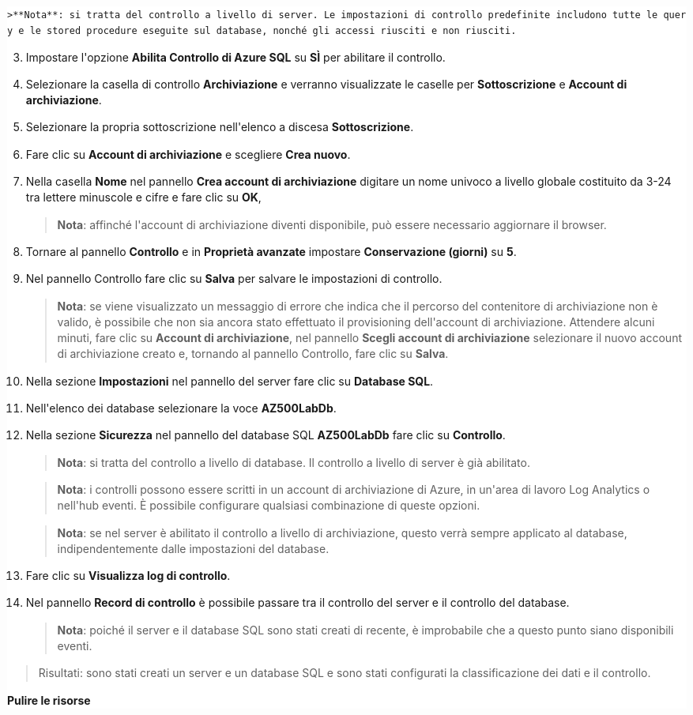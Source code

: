     >**Nota**: si tratta del controllo a livello di server. Le impostazioni di controllo predefinite includono tutte le query e le stored procedure eseguite sul database, nonché gli accessi riusciti e non riusciti.

3. Impostare l'opzione **Abilita Controllo di Azure SQL** su **SÌ** per abilitare il controllo. 

4. Selezionare la casella di controllo **Archiviazione** e verranno visualizzate le caselle per **Sottoscrizione** e **Account di archiviazione**.

5. Selezionare la propria sottoscrizione nell'elenco a discesa **Sottoscrizione**.

6. Fare clic su **Account di archiviazione** e scegliere **Crea nuovo**.

7. Nella casella **Nome** nel pannello **Crea account di archiviazione** digitare un nome univoco a livello globale costituito da 3-24 tra lettere minuscole e cifre e fare clic su **OK**, 

    >**Nota**: affinché l'account di archiviazione diventi disponibile, può essere necessario aggiornare il browser.

8. Tornare al pannello **Controllo** e in **Proprietà avanzate** impostare **Conservazione (giorni)** su **5**. 

9. Nel pannello Controllo fare clic su **Salva** per salvare le impostazioni di controllo. 

    >**Nota**: se viene visualizzato un messaggio di errore che indica che il percorso del contenitore di archiviazione non è valido, è possibile che non sia ancora stato effettuato il provisioning dell'account di archiviazione. Attendere alcuni minuti, fare clic su **Account di archiviazione**, nel pannello **Scegli account di archiviazione** selezionare il nuovo account di archiviazione creato e, tornando al pannello Controllo, fare clic su **Salva**.

10. Nella sezione **Impostazioni** nel pannello del server fare clic su **Database SQL**.

11. Nell'elenco dei database selezionare la voce **AZ500LabDb**. 

12. Nella sezione **Sicurezza** nel pannello del database SQL **AZ500LabDb** fare clic su **Controllo**. 

    >**Nota**: si tratta del controllo a livello di database. Il controllo a livello di server è già abilitato. 
  
    >**Nota**: i controlli possono essere scritti in un account di archiviazione di Azure, in un'area di lavoro Log Analytics o nell'hub eventi. È possibile configurare qualsiasi combinazione di queste opzioni.

    >**Nota**: se nel server è abilitato il controllo a livello di archiviazione, questo verrà sempre applicato al database, indipendentemente dalle impostazioni del database.

13. Fare clic su **Visualizza log di controllo**.

14. Nel pannello **Record di controllo** è possibile passare tra il controllo del server e il controllo del database. 

    >**Nota**: poiché il server e il database SQL sono stati creati di recente, è improbabile che a questo punto siano disponibili eventi. 

> Risultati: sono stati creati un server e un database SQL e sono stati configurati la classificazione dei dati e il controllo. 


**Pulire le risorse**
